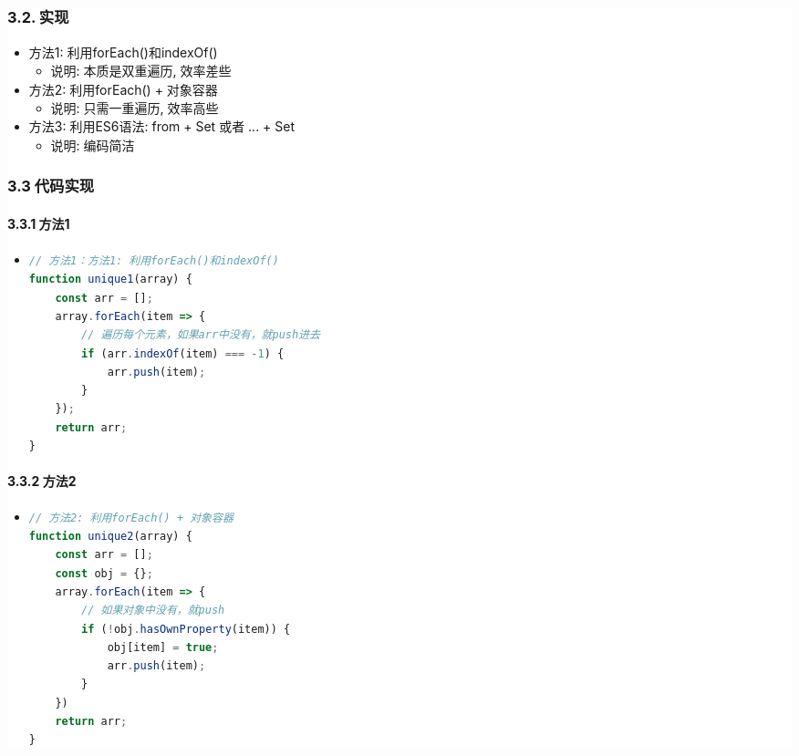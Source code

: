 



### 3.2. 实现

- 方法1: 利用forEach()和indexOf()
  - 说明: 本质是双重遍历, 效率差些
- 方法2: 利用forEach() + 对象容器
  - 说明: 只需一重遍历, 效率高些
- 方法3: 利用ES6语法: from + Set 或者 ... + Set
  - 说明: 编码简洁



### 3.3 代码实现

#### 3.3.1 方法1

- ```js
  // 方法1：方法1: 利用forEach()和indexOf()
  function unique1(array) {
      const arr = [];
      array.forEach(item => {
          // 遍历每个元素，如果arr中没有，就push进去
          if (arr.indexOf(item) === -1) {
              arr.push(item);
          }
      });
      return arr;
  }
  
  ```



#### 3.3.2 方法2

- ```js
  // 方法2: 利用forEach() + 对象容器
  function unique2(array) {
      const arr = [];
      const obj = {};
      array.forEach(item => {
          // 如果对象中没有，就push
          if (!obj.hasOwnProperty(item)) {
              obj[item] = true;
              arr.push(item);
          }
      })
      return arr;
  }
  ```

